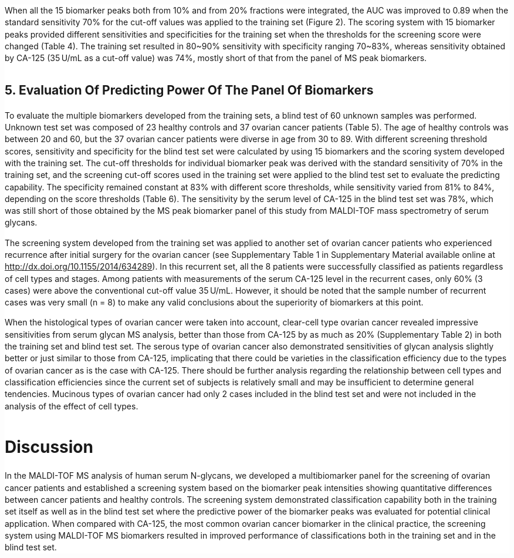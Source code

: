 When all the 15 biomarker peaks both from 10% and from 20% fractions were integrated, the AUC was improved to 0.89 when the standard sensitivity 70% for the cut-off values was applied to the training set (Figure 2). The scoring system with 15 biomarker peaks provided different sensitivities and specificities for the training set when the thresholds for the screening score were changed (Table 4). The training set resulted in 80~90% sensitivity with specificity ranging 70~83%, whereas sensitivity obtained by CA-125 (35 U/mL as a cut-off value) was 74%, mostly short of that from the panel of MS peak biomarkers.

## 5. Evaluation Of Predicting Power Of The Panel Of Biomarkers

To evaluate the multiple biomarkers developed from the training sets, a blind test of 60 unknown samples was performed. Unknown test set was composed of 23 healthy controls and 37 ovarian cancer patients (Table 5). The age of healthy controls was between 20 and 60, but the 37 ovarian cancer patients were diverse in age from 30 to 89. With different screening threshold scores, sensitivity and specificity for the blind test set were calculated by using 15 biomarkers and the scoring system developed with the training set. The cut-off thresholds for individual biomarker peak was derived with the standard sensitivity of 70% in the training set, and the screening cut-off scores used in the training set were applied to the blind test set to evaluate the predicting capability. The specificity remained constant at 83% with different score thresholds, while sensitivity varied from 81% to 84%, depending on the score thresholds (Table 6). The sensitivity by the serum level of CA-125 in the blind test set was 78%, which was still short of those obtained by the MS peak biomarker panel of this study from MALDI-TOF mass spectrometry of serum glycans.

The screening system developed from the training set was applied to another set of ovarian cancer patients who experienced recurrence after initial surgery for the ovarian cancer (see Supplementary Table 1 in Supplementary Material available online at http://dx.doi.org/10.1155/2014/634289). In this recurrent set, all the 8 patients were successfully classified as patients regardless of cell types and stages. Among patients with measurements of the serum CA-125 level in the recurrent cases, only 60% (3 cases) were above the conventional cut-off value 35 U/mL. However, it should be noted that the sample number of recurrent cases was very small (n = 8) to make any valid conclusions about the superiority of biomarkers at this point.

When the histological types of ovarian cancer were taken into account, clear-cell type ovarian cancer revealed impressive sensitivities from serum glycan MS analysis, better than those from CA-125 by as much as 20% (Supplementary Table 2) in both the training set and blind test set. The serous type of ovarian cancer also demonstrated sensitivities of glycan analysis slightly better or just similar to those from CA-125, implicating that there could be varieties in the classification efficiency due to the types of ovarian cancer as is the case with CA-125. There should be further analysis regarding the relationship between cell types and classification efficiencies since the current set of subjects is relatively small and may be insufficient to determine general tendencies. Mucinous types of ovarian cancer had only 2 cases included in the blind test set and were not included in the analysis of the effect of cell types.

# Discussion

In the MALDI-TOF MS analysis of human serum N-glycans, we developed a multibiomarker panel for the screening of ovarian cancer patients and established a screening system based on the biomarker peak intensities showing quantitative differences between cancer patients and healthy controls. The screening system demonstrated classification capability both in the training set itself as well as in the blind test set where the predictive power of the biomarker peaks was evaluated for potential clinical application. When compared with CA-125, the most common ovarian cancer biomarker in the clinical practice, the screening system using MALDI-TOF MS biomarkers resulted in improved performance of classifications both in the training set and in the blind test set.
